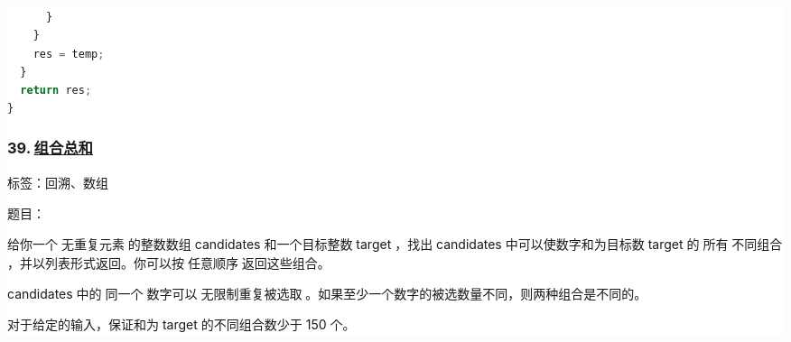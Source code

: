 ```js
      }
    }
    res = temp;
  }
  return res;
}
```

### 39. [组合总和](https://leetcode.cn/problems/combination-sum/description/)

标签：回溯、数组

题目：

给你一个 无重复元素 的整数数组 candidates 和一个目标整数 target ，找出 candidates 中可以使数字和为目标数 target 的 所有 不同组合 ，并以列表形式返回。你可以按 任意顺序 返回这些组合。

candidates 中的 同一个 数字可以 无限制重复被选取 。如果至少一个数字的被选数量不同，则两种组合是不同的。 

对于给定的输入，保证和为 target 的不同组合数少于 150 个。


